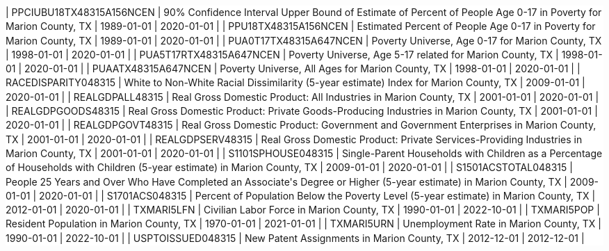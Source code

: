 | PPCIUBU18TX48315A156NCEN  | 90% Confidence Interval Upper Bound of Estimate of Percent of People Age 0-17 in Poverty for Marion County, TX                                                             | 1989-01-01          | 2020-01-01        |
| PPU18TX48315A156NCEN      | Estimated Percent of People Age 0-17 in Poverty for Marion County, TX                                                                                                      | 1989-01-01          | 2020-01-01        |
| PUA0T17TX48315A647NCEN    | Poverty Universe, Age 0-17 for Marion County, TX                                                                                                                           | 1998-01-01          | 2020-01-01        |
| PUA5T17RTX48315A647NCEN   | Poverty Universe, Age 5-17 related for Marion County, TX                                                                                                                   | 1998-01-01          | 2020-01-01        |
| PUAATX48315A647NCEN       | Poverty Universe, All Ages for Marion County, TX                                                                                                                           | 1998-01-01          | 2020-01-01        |
| RACEDISPARITY048315       | White to Non-White Racial Dissimilarity (5-year estimate) Index for Marion County, TX                                                                                      | 2009-01-01          | 2020-01-01        |
| REALGDPALL48315           | Real Gross Domestic Product: All Industries in Marion County, TX                                                                                                           | 2001-01-01          | 2020-01-01        |
| REALGDPGOODS48315         | Real Gross Domestic Product: Private Goods-Producing Industries in Marion County, TX                                                                                       | 2001-01-01          | 2020-01-01        |
| REALGDPGOVT48315          | Real Gross Domestic Product: Government and Government Enterprises in Marion County, TX                                                                                    | 2001-01-01          | 2020-01-01        |
| REALGDPSERV48315          | Real Gross Domestic Product: Private Services-Providing Industries in Marion County, TX                                                                                    | 2001-01-01          | 2020-01-01        |
| S1101SPHOUSE048315        | Single-Parent Households with Children as a Percentage of Households with Children (5-year estimate) in Marion County, TX                                                  | 2009-01-01          | 2020-01-01        |
| S1501ACSTOTAL048315       | People 25 Years and Over Who Have Completed an Associate's Degree or Higher (5-year estimate) in Marion County, TX                                                         | 2009-01-01          | 2020-01-01        |
| S1701ACS048315            | Percent of Population Below the Poverty Level (5-year estimate) in Marion County, TX                                                                                       | 2012-01-01          | 2020-01-01        |
| TXMARI5LFN                | Civilian Labor Force in Marion County, TX                                                                                                                                  | 1990-01-01          | 2022-10-01        |
| TXMARI5POP                | Resident Population in Marion County, TX                                                                                                                                   | 1970-01-01          | 2021-01-01        |
| TXMARI5URN                | Unemployment Rate in Marion County, TX                                                                                                                                     | 1990-01-01          | 2022-10-01        |
| USPTOISSUED048315         | New Patent Assignments in Marion County, TX                                                                                                                                | 2012-12-01          | 2012-12-01        |
